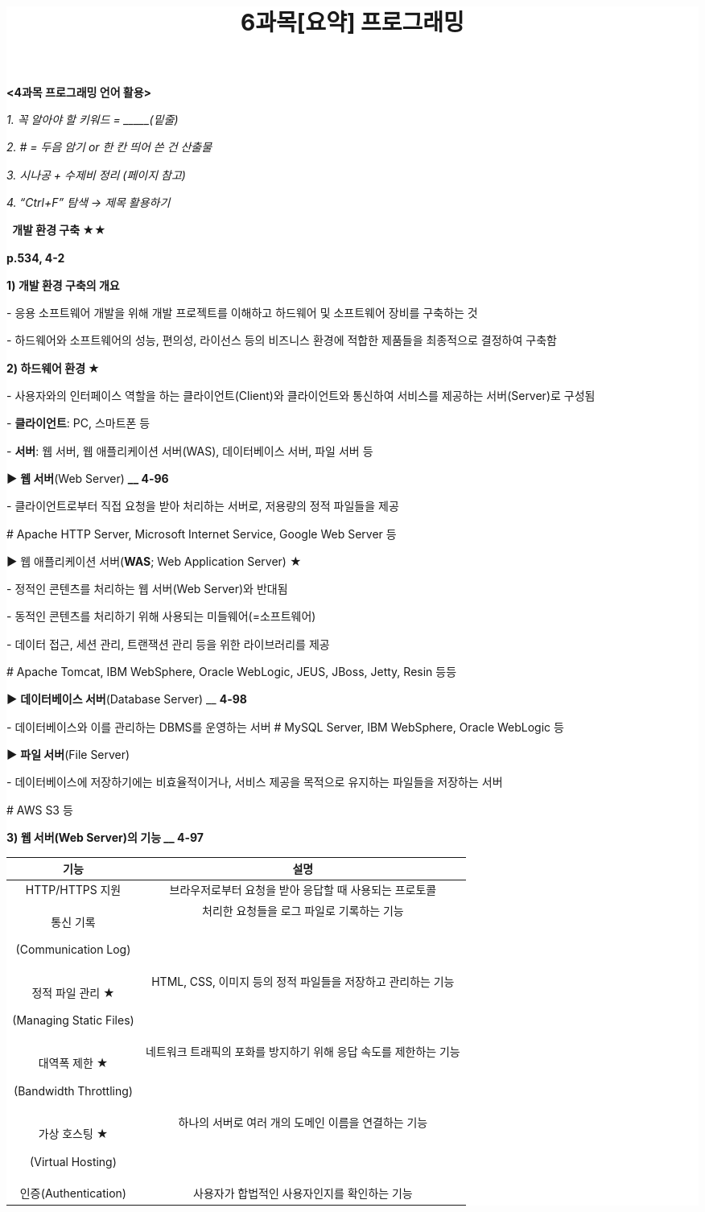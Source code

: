 ﻿---
categories: [Certificate, "[정보처리기사 Book2]", 6과목 프로그래밍]
title: "6과목[요약]  프로그래밍"
---

**<4과목 프로그래밍 언어 활용>**

*1. 꼭 알아야 할 키워드 = \_\_\_\_\_(밑줄)*

*2. # = 두음 암기 or 한 칸 띄어 쓴 건 산출물*

*3. 시나공 + 수제비 정리 (페이지 참고)*

*4. “Ctrl+F” 탐색 → 제목 활용하기*

` `**개발 환경 구축 ★★**

**p.534, 4-2**

**1) 개발 환경 구축의 개요**

\- 응용 소프트웨어 개발을 위해 개발 프로젝트를 이해하고 하드웨어 및 소프트웨어 장비를 구축하는 것

\- 하드웨어와 소프트웨어의 성능, 편의성, 라이선스 등의 비즈니스 환경에 적합한 제품들을 최종적으로 결정하여 구축함

**2) 하드웨어 환경 ★**

\- 사용자와의 인터페이스 역할을 하는 클라이언트(Client)와 클라이언트와 통신하여 서비스를 제공하는 서버(Server)로 구성됨

\- **클라이언트**: PC, 스마트폰 등

\- **서버**: 웹 서버, 웹 애플리케이션 서버(WAS), 데이터베이스 서버, 파일 서버 등

**▶** **웹 서버**(Web Server) **\_\_ 4-96**

\- 클라이언트로부터 직접 요청을 받아 처리하는 서버로, 저용량의 정적 파일들을 제공

\# Apache HTTP Server, Microsoft Internet Service, Google Web Server 등

**▶** 웹 애플리케이션 서버(**WAS**; Web Application Server) **★**

\- 정적인 콘텐츠를 처리하는 웹 서버(Web Server)와 반대됨

\- 동적인 콘텐츠를 처리하기 위해 사용되는 미들웨어(=소프트웨어)

\- 데이터 접근, 세션 관리, 트랜잭션 관리 등을 위한 라이브러리를 제공

\# Apache Tomcat, IBM WebSphere, Oracle WebLogic, JEUS, JBoss, Jetty, Resin 등등

**▶** **데이터베이스 서버**(Database Server) \_\_ **4-98**

\- 데이터베이스와 이를 관리하는 DBMS를 운영하는 서버
\# MySQL Server, IBM WebSphere, Oracle WebLogic 등

**▶** **파일 서버**(File Server)

\- 데이터베이스에 저장하기에는 비효율적이거나, 서비스 제공을 목적으로 유지하는 파일들을 저장하는 서버

\# AWS S3 등

**3) 웹 서버(Web Server)의 기능 \_\_ 4-97**

|**기능**|**설명**|
| :-: | :-: |
|HTTP/HTTPS 지원|브라우저로부터 요청을 받아 응답할 때 사용되는 프로토콜|
|<p>통신 기록</p><p>(Communication Log)</p>|처리한 요청들을 로그 파일로 기록하는 기능|
|<p>정적 파일 관리 **★**</p><p>(Managing Static Files)</p>|HTML, CSS, 이미지 등의 정적 파일들을 저장하고 관리하는 기능|
|<p>대역폭 제한 **★**</p><p>(Bandwidth Throttling)</p>|네트워크 트래픽의 포화를 방지하기 위해 응답 속도를 제한하는 기능|
|<p>가상 호스팅 **★**</p><p>(Virtual Hosting)</p>|하나의 서버로 여러 개의 도메인 이름을 연결하는 기능|
|인증(Authentication)|사용자가 합법적인 사용자인지를 확인하는 기능|
